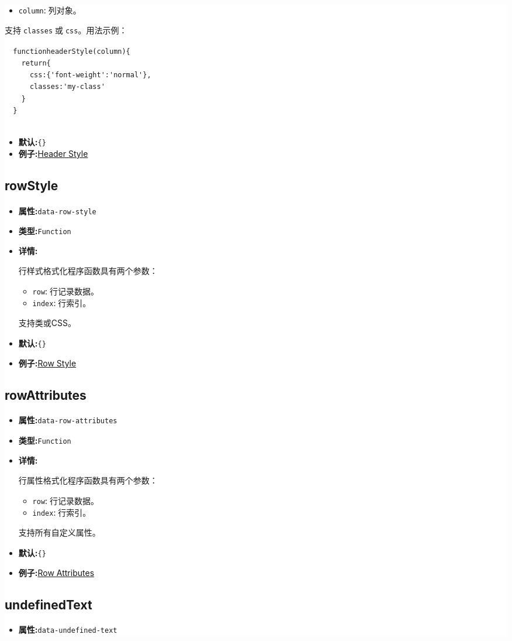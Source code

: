   - `column`: 列对象。

  支持 `classes` 或 `css`。用法示例：

```
  functionheaderStyle(column){
    return{
      css:{'font-weight':'normal'},
      classes:'my-class'
    }
  }
  
```

- **默认:**`{}`
- **例子:**[Header Style](https://www.bootstrap-table.com.cn/examples/options/header-style/)

## rowStyle

- **属性:**`data-row-style`

- **类型:**`Function`

- **详情:**

  行样式格式化程序函数具有两个参数：

  - `row`: 行记录数据。
  - `index`: 行索引。

  支持类或CSS。

- **默认:**`{}`

- **例子:**[Row Style](https://www.bootstrap-table.com.cn/examples/options/row-style/)

## rowAttributes

- **属性:**`data-row-attributes`

- **类型:**`Function`

- **详情:**

  行属性格式化程序函数具有两个参数：

  - `row`: 行记录数据。
  - `index`: 行索引。

  支持所有自定义属性。

- **默认:**`{}`

- **例子:**[Row Attributes](https://www.bootstrap-table.com.cn/examples/options/row-attributes/)

## undefinedText

- **属性:**`data-undefined-text`
